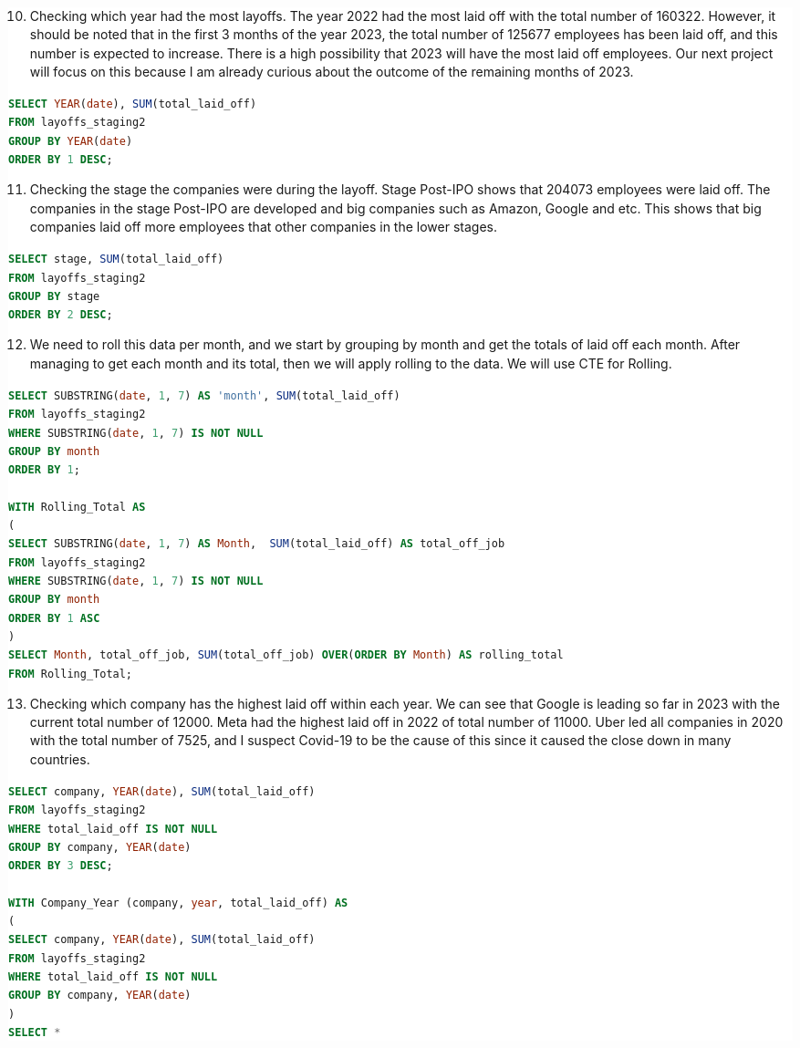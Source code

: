 10. Checking which year had the most layoffs. The year 2022 had the most laid off with the total number of 160322. However, it should be noted that in the first 3 months of the year 2023, the total number of 125677 employees has been laid off, and this number is expected to increase. There is a high possibility that 2023 will have the most laid off employees. Our next project will focus on this because I am already curious about the outcome of the remaining months of 2023. 

```sql
SELECT YEAR(date), SUM(total_laid_off)
FROM layoffs_staging2
GROUP BY YEAR(date)
ORDER BY 1 DESC;
```

11. Checking the stage the companies were during the layoff. Stage Post-IPO shows that 204073 employees were laid off. The companies in the stage Post-IPO are developed and big companies such as Amazon, Google and etc. This shows that big companies laid off more employees that other companies in the lower stages. 

```sql
SELECT stage, SUM(total_laid_off)
FROM layoffs_staging2
GROUP BY stage
ORDER BY 2 DESC;
```

12.  We need to roll this data per month, and we start by grouping by month and get the totals of laid off each month. After managing to get each month and its total, then we will apply rolling to the data. We will use CTE for Rolling.

```sql
SELECT SUBSTRING(date, 1, 7) AS 'month', SUM(total_laid_off)
FROM layoffs_staging2
WHERE SUBSTRING(date, 1, 7) IS NOT NULL
GROUP BY month
ORDER BY 1;

WITH Rolling_Total AS
(
SELECT SUBSTRING(date, 1, 7) AS Month,  SUM(total_laid_off) AS total_off_job
FROM layoffs_staging2
WHERE SUBSTRING(date, 1, 7) IS NOT NULL
GROUP BY month
ORDER BY 1 ASC
)
SELECT Month, total_off_job, SUM(total_off_job) OVER(ORDER BY Month) AS rolling_total
FROM Rolling_Total;
```

13. Checking which company has the highest laid off within each year. We can see that Google is leading so far in 2023 with the current total number of 12000. Meta had the highest laid off in 2022 of total number of 11000. Uber led all companies in 2020 with the total number of 7525, and I suspect Covid-19 to be the cause of this since it caused the close down in many countries. 

```sql
SELECT company, YEAR(date), SUM(total_laid_off)
FROM layoffs_staging2
WHERE total_laid_off IS NOT NULL
GROUP BY company, YEAR(date)
ORDER BY 3 DESC;

WITH Company_Year (company, year, total_laid_off) AS
(
SELECT company, YEAR(date), SUM(total_laid_off)
FROM layoffs_staging2
WHERE total_laid_off IS NOT NULL
GROUP BY company, YEAR(date)
)
SELECT *
```